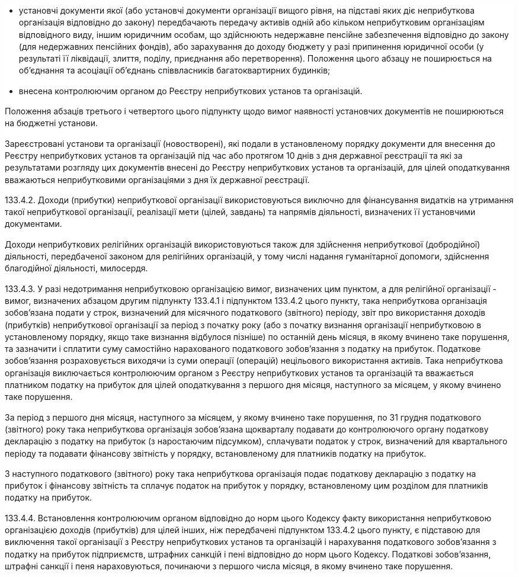 * установчі документи якої (або установчі документи організації вищого рівня, на підставі яких діє неприбуткова організація відповідно до закону) передбачають передачу активів одній або кільком неприбутковим організаціям відповідного виду, іншим юридичним особам, що здійснюють недержавне пенсійне забезпечення відповідно до закону (для недержавних пенсійних фондів), або зарахування до доходу бюджету у разі припинення юридичної особи (у результаті її ліквідації, злиття, поділу, приєднання або перетворення). Положення цього абзацу не поширюється на об’єднання та асоціації об’єднань співвласників багатоквартирних будинків;

* внесена контролюючим органом до Реєстру неприбуткових установ та організацій.

Положення абзаців третього і четвертого цього підпункту щодо вимог наявності установчих документів не поширюються на бюджетні установи.

Зареєстровані установи та організації (новостворені), які подали в установленому порядку документи для внесення до Реєстру неприбуткових установ та організацій під час або протягом 10 днів з дня державної реєстрації та які за результатами розгляду цих документів внесені до Реєстру неприбуткових установ та організацій, для цілей оподаткування вважаються неприбутковими організаціями з дня їх державної реєстрації.

133.4.2. Доходи (прибутки) неприбуткової організації використовуються виключно для фінансування видатків на утримання такої неприбуткової організації, реалізації мети (цілей, завдань) та напрямів діяльності, визначених її установчими документами.

Доходи неприбуткових релігійних організацій використовуються також для здійснення неприбуткової (добродійної) діяльності, передбаченої законом для релігійних організацій, у тому числі надання гуманітарної допомоги, здійснення благодійної діяльності, милосердя.

133.4.3. У разі недотримання неприбутковою організацією вимог, визначених цим пунктом, а для релігійної організації - вимог, визначених абзацом другим підпункту 133.4.1 і підпунктом 133.4.2 цього пункту, така неприбуткова організація зобов’язана подати у строк, визначений для місячного податкового (звітного) періоду, звіт про використання доходів (прибутків) неприбуткової організації за період з початку року (або з початку визнання організації неприбутковою в установленому порядку, якщо таке визнання відбулося пізніше) по останній день місяця, в якому вчинено таке порушення, та зазначити і сплатити суму самостійно нарахованого податкового зобов’язання з податку на прибуток. Податкове зобов’язання розраховується виходячи із суми операції (операцій) нецільового використання активів. Така неприбуткова організація виключається контролюючим органом з Реєстру неприбуткових установ та організацій та вважається платником податку на прибуток для цілей оподаткування з першого дня місяця, наступного за місяцем, у якому вчинено таке порушення.

За період з першого дня місяця, наступного за місяцем, у якому вчинено таке порушення, по 31 грудня податкового (звітного) року така неприбуткова організація зобов’язана щокварталу подавати до контролюючого органу податкову декларацію з податку на прибуток (з наростаючим підсумком), сплачувати податок у строк, визначений для квартального періоду та подавати фінансову звітність у порядку, встановленому для платників податку на прибуток.

З наступного податкового (звітного) року така неприбуткова організація подає податкову декларацію з податку на прибуток і фінансову звітність та сплачує податок на прибуток у порядку, встановленому цим розділом для платників податку на прибуток.

133.4.4. Встановлення контролюючим органом відповідно до норм цього Кодексу факту використання неприбутковою організацією доходів (прибутків) для цілей інших, ніж передбачені підпунктом 133.4.2 цього пункту, є підставою для виключення такої організації з Реєстру неприбуткових установ та організацій і нарахування податкового зобов’язання з податку на прибуток підприємств, штрафних санкцій і пені відповідно до норм цього Кодексу. Податкові зобов’язання, штрафні санкції і пеня нараховуються, починаючи з першого числа місяця, в якому вчинено таке порушення.
